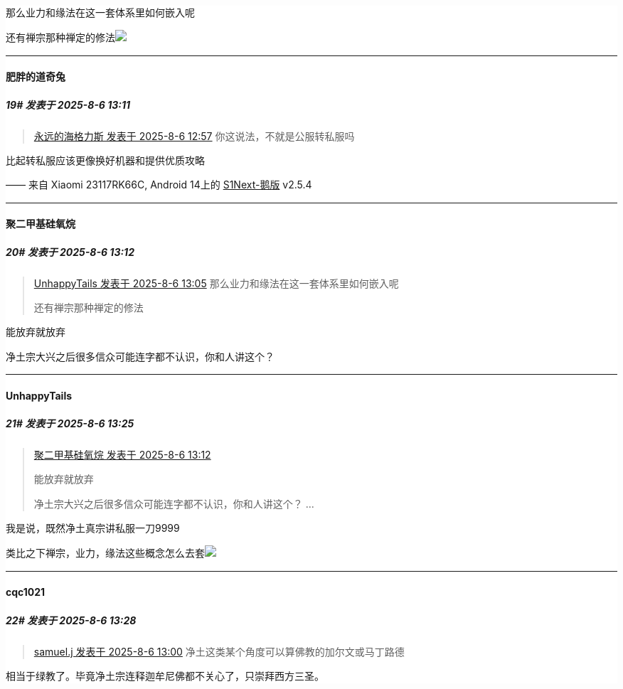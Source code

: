 那么业力和缘法在这一套体系里如何嵌入呢

还有禅宗那种禅定的修法<img src="https://static.stage1st.com/image/smiley/face2017/037.png" referrerpolicy="no-referrer">

*****

####  肥胖的道奇兔  
##### 19#       发表于 2025-8-6 13:11

<blockquote><a href="httphttps://stage1st.com/2b/forum.php?mod=redirect&amp;goto=findpost&amp;pid=68224182&amp;ptid=2258434" target="_blank">永远的海格力斯 发表于 2025-8-6 12:57</a>
你这说法，不就是公服转私服吗</blockquote>
比起转私服应该更像换好机器和提供优质攻略

—— 来自 Xiaomi 23117RK66C, Android 14上的 [S1Next-鹅版](https://github.com/ykrank/S1-Next/releases) v2.5.4

*****

####  聚二甲基硅氧烷  
##### 20#       发表于 2025-8-6 13:12

<blockquote><a href="httphttps://stage1st.com/2b/forum.php?mod=redirect&amp;goto=findpost&amp;pid=68224229&amp;ptid=2258434" target="_blank">UnhappyTails 发表于 2025-8-6 13:05</a>
那么业力和缘法在这一套体系里如何嵌入呢

还有禅宗那种禅定的修法</blockquote>
能放弃就放弃

净土宗大兴之后很多信众可能连字都不认识，你和人讲这个？

*****

####  UnhappyTails  
##### 21#       发表于 2025-8-6 13:25

<blockquote><a href="httphttps://stage1st.com/2b/forum.php?mod=redirect&amp;goto=findpost&amp;pid=68224270&amp;ptid=2258434" target="_blank">聚二甲基硅氧烷 发表于 2025-8-6 13:12</a>

能放弃就放弃

净土宗大兴之后很多信众可能连字都不认识，你和人讲这个？ ...</blockquote>
我是说，既然净土真宗讲私服一刀9999

类比之下禅宗，业力，缘法这些概念怎么去套<img src="https://static.stage1st.com/image/smiley/face2017/044.png" referrerpolicy="no-referrer">

*****

####  cqc1021  
##### 22#       发表于 2025-8-6 13:28

<blockquote><a href="httphttps://stage1st.com/2b/forum.php?mod=redirect&amp;goto=findpost&amp;pid=68224198&amp;ptid=2258434" target="_blank">samuel.j 发表于 2025-8-6 13:00</a>
净土这类某个角度可以算佛教的加尔文或马丁路德</blockquote>
相当于绿教了。毕竟净土宗连释迦牟尼佛都不关心了，只崇拜西方三圣。
